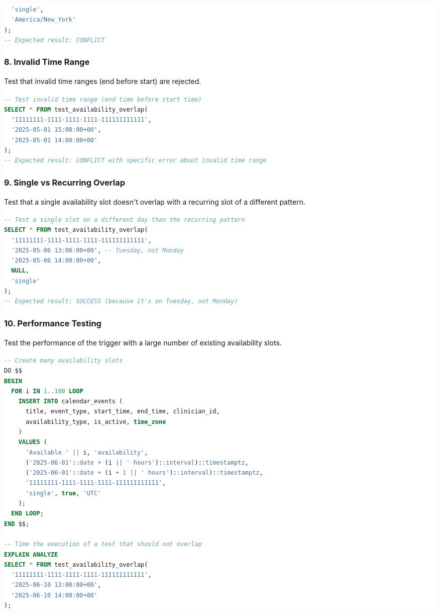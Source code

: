 ```sql
  'single',
  'America/New_York'
);
-- Expected result: CONFLICT
```

### 8. Invalid Time Range

Test that invalid time ranges (end before start) are rejected.

```sql
-- Test invalid time range (end time before start time)
SELECT * FROM test_availability_overlap(
  '11111111-1111-1111-1111-111111111111',
  '2025-05-01 15:00:00+00', 
  '2025-05-01 14:00:00+00'
);
-- Expected result: CONFLICT with specific error about invalid time range
```

### 9. Single vs Recurring Overlap

Test that a single availability slot doesn't overlap with a recurring slot of a different pattern.

```sql
-- Test a single slot on a different day than the recurring pattern
SELECT * FROM test_availability_overlap(
  '11111111-1111-1111-1111-111111111111',
  '2025-05-06 13:00:00+00', -- Tuesday, not Monday
  '2025-05-06 14:00:00+00',
  NULL,
  'single'
);
-- Expected result: SUCCESS (because it's on Tuesday, not Monday)
```

### 10. Performance Testing

Test the performance of the trigger with a large number of existing availability slots.

```sql
-- Create many availability slots
DO $$
BEGIN
  FOR i IN 1..100 LOOP
    INSERT INTO calendar_events (
      title, event_type, start_time, end_time, clinician_id, 
      availability_type, is_active, time_zone
    )
    VALUES (
      'Available ' || i, 'availability', 
      ('2025-06-01'::date + (i || ' hours')::interval)::timestamptz, 
      ('2025-06-01'::date + (i + 1 || ' hours')::interval)::timestamptz,
      '11111111-1111-1111-1111-111111111111', 
      'single', true, 'UTC'
    );
  END LOOP;
END $$;

-- Time the execution of a test that should not overlap
EXPLAIN ANALYZE
SELECT * FROM test_availability_overlap(
  '11111111-1111-1111-1111-111111111111',
  '2025-06-10 13:00:00+00', 
  '2025-06-10 14:00:00+00'
);
```